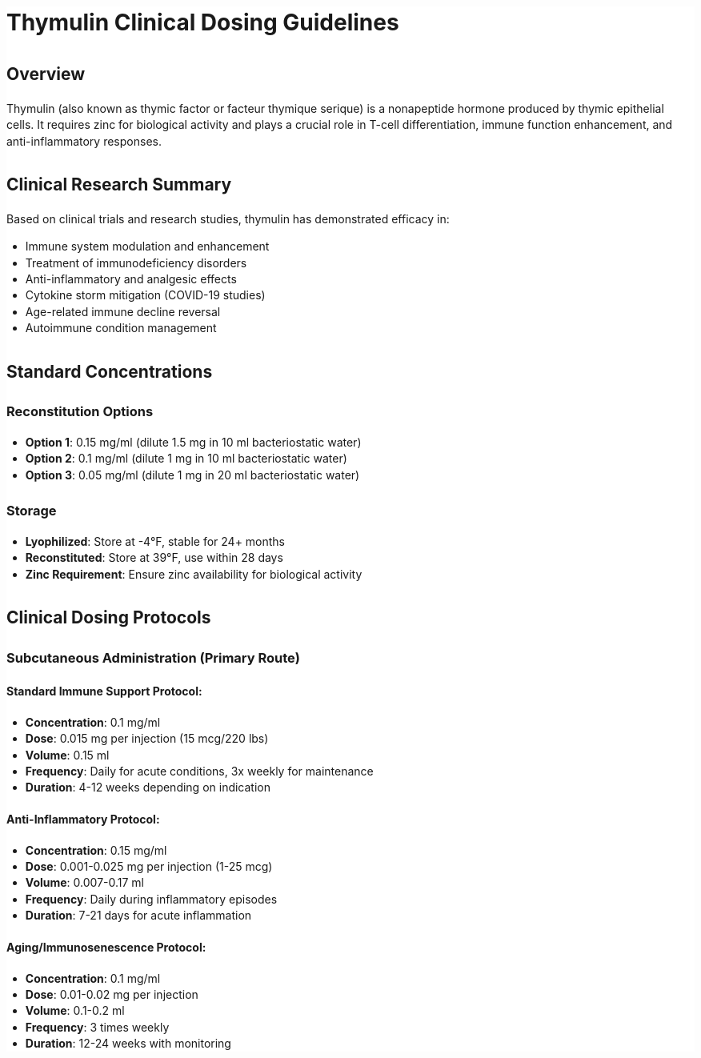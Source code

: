 # Thymulin Clinical Dosing Guidelines

## Overview
Thymulin (also known as thymic factor or facteur thymique serique) is a nonapeptide hormone produced by thymic epithelial cells. It requires zinc for biological activity and plays a crucial role in T-cell differentiation, immune function enhancement, and anti-inflammatory responses.

## Clinical Research Summary
Based on clinical trials and research studies, thymulin has demonstrated efficacy in:
- Immune system modulation and enhancement
- Treatment of immunodeficiency disorders
- Anti-inflammatory and analgesic effects
- Cytokine storm mitigation (COVID-19 studies)
- Age-related immune decline reversal
- Autoimmune condition management

## Standard Concentrations

### Reconstitution Options
- **Option 1**: 0.15 mg/ml (dilute 1.5 mg in 10 ml bacteriostatic water)
- **Option 2**: 0.1 mg/ml (dilute 1 mg in 10 ml bacteriostatic water)
- **Option 3**: 0.05 mg/ml (dilute 1 mg in 20 ml bacteriostatic water)

### Storage
- **Lyophilized**: Store at -4°F, stable for 24+ months
- **Reconstituted**: Store at 39°F, use within 28 days
- **Zinc Requirement**: Ensure zinc availability for biological activity

## Clinical Dosing Protocols

### Subcutaneous Administration (Primary Route)

#### Standard Immune Support Protocol:
- **Concentration**: 0.1 mg/ml
- **Dose**: 0.015 mg per injection (15 mcg/220 lbs)
- **Volume**: 0.15 ml
- **Frequency**: Daily for acute conditions, 3x weekly for maintenance
- **Duration**: 4-12 weeks depending on indication

#### Anti-Inflammatory Protocol:
- **Concentration**: 0.15 mg/ml
- **Dose**: 0.001-0.025 mg per injection (1-25 mcg)
- **Volume**: 0.007-0.17 ml
- **Frequency**: Daily during inflammatory episodes
- **Duration**: 7-21 days for acute inflammation

#### Aging/Immunosenescence Protocol:
- **Concentration**: 0.1 mg/ml
- **Dose**: 0.01-0.02 mg per injection
- **Volume**: 0.1-0.2 ml
- **Frequency**: 3 times weekly
- **Duration**: 12-24 weeks with monitoring

